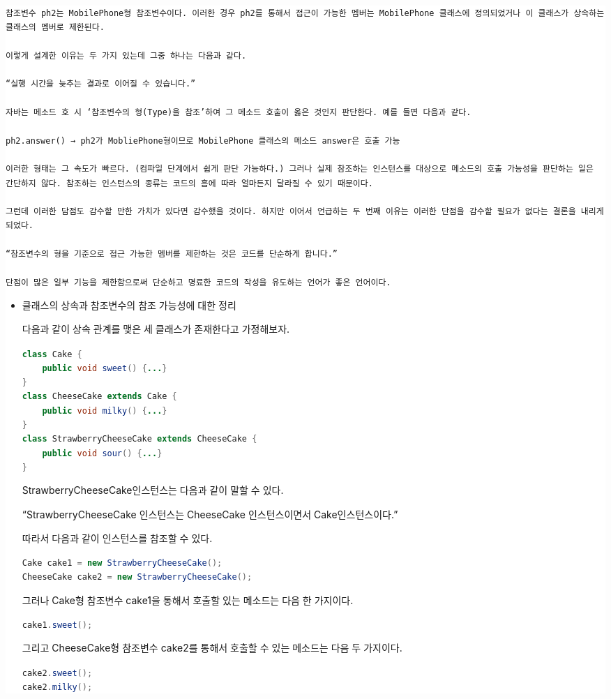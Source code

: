     참조변수 ph2는 MobilePhone형 참조변수이다. 이러한 경우 ph2를 통해서 접근이 가능한 멤버는 MobilePhone 클래스에 정의되었거나 이 클래스가 상속하는 클래스의 멤버로 제한된다.
    
    이렇게 설계한 이유는 두 가지 있는데 그중 하나는 다음과 같다.
    
    “실행 시간을 늦추는 결과로 이어질 수 있습니다.”
    
    자바는 메소드 호 시 ‘참조변수의 형(Type)을 참조’하여 그 메소드 호출이 옳은 것인지 판단한다. 예를 들면 다음과 같다.
    
    ph2.answer() → ph2가 MobliePhone형이므로 MobilePhone 클래스의 메소드 answer은 호출 가능
    
    이러한 형태는 그 속도가 빠르다. (컴파일 단계에서 쉽게 판단 가능하다.) 그러나 실제 참조하는 인스턴스를 대상으로 메소드의 호출 가능성을 판단하는 일은 간단하지 않다. 참조하는 인스턴스의 종류는 코드의 흠에 따라 얼마든지 달라질 수 있기 때문이다.
    
    그런데 이러한 담점도 감수할 만한 가치가 있다면 감수했을 것이다. 하지만 이어서 언급하는 두 번째 이유는 이러한 단점을 감수할 필요가 없다는 결론을 내리게 되었다.
    
    “참조변수의 형을 기준으로 접근 가능한 멤버를 제한하는 것은 코드를 단순하게 합니다.”
    
    단점이 많은 일부 기능을 제한함으로써 단순하고 명료한 코드의 작성을 유도하는 언어가 좋은 언어이다.
    
- 클래스의 상속과 참조변수의 참조 가능성에 대한 정리
    
    다음과 같이 상속 관계를 맺은 세 클래스가 존재한다고 가정해보자.
    
    ```java
    class Cake {
    	public void sweet() {...}
    }
    class CheeseCake extends Cake {
    	public void milky() {...}
    }
    class StrawberryCheeseCake extends CheeseCake {
    	public void sour() {...}
    }
    ```
    
    StrawberryCheeseCake인스턴스는 다음과 같이 말할 수 있다.
    
    “StrawberryCheeseCake 인스턴스는 CheeseCake 인스턴스이면서 Cake인스턴스이다.”
    
    따라서 다음과 같이 인스턴스를 참조할 수 있다.
    
    ```java
    Cake cake1 = new StrawberryCheeseCake();
    CheeseCake cake2 = new StrawberryCheeseCake();
    ```
    
    그러나 Cake형 참조변수 cake1을 통해서 호출할 있는 메소드는 다음 한 가지이다.
    
    ```java
    cake1.sweet();
    ```
    
    그리고 CheeseCake형 참조변수 cake2를 통해서 호출할 수 있는 메소드는 다음 두 가지이다.
    
    ```java
    cake2.sweet();
    cake2.milky();
    ```
    